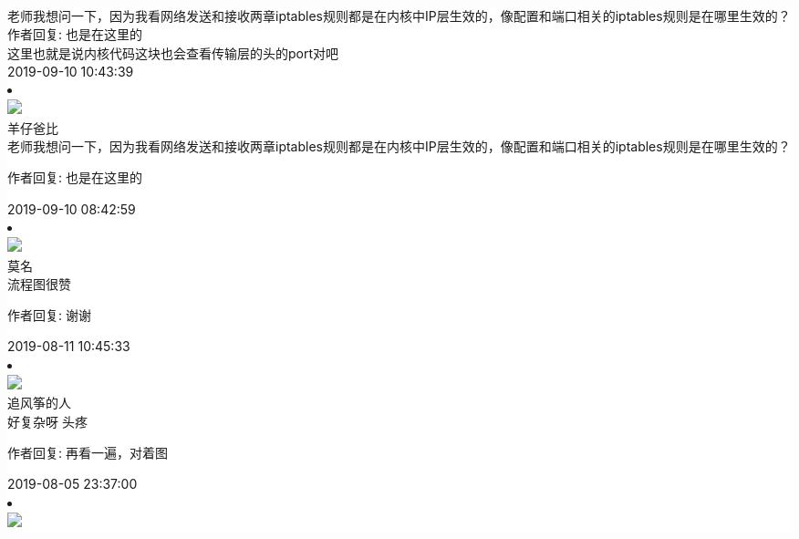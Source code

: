   <div class="_2_QraFYR_0">老师我想问一下，因为我看网络发送和接收两章iptables规则都是在内核中IP层生效的，像配置和端口相关的iptables规则是在哪里生效的？<br>作者回复: 也是在这里的<br>这里也就是说内核代码这块也会查看传输层的头的port对吧</div>
  <div class="_10o3OAxT_0">
    
  </div>
  <div class="_3klNVc4Z_0">
    <div class="_3Hkula0k_0">2019-09-10 10:43:39</div>
  </div>
</div>
</div>
</li>
<li>
<div class="_2sjJGcOH_0"><img src="https://thirdwx.qlogo.cn/mmopen/vi_32/Q0j4TwGTfTLTFKH3aA1FVyz7VvAIlISibAPbmiaAyQ5fAK3ElyEcXuRmsmicAefXxkhbC11icjBgfbXPXkHHt5O0xw/132"
  class="_3FLYR4bF_0">
<div class="_36ChpWj4_0">
  <div class="_2zFoi7sd_0"><span>羊仔爸比</span>
  </div>
  <div class="_2_QraFYR_0">老师我想问一下，因为我看网络发送和接收两章iptables规则都是在内核中IP层生效的，像配置和端口相关的iptables规则是在哪里生效的？</div>
  <div class="_10o3OAxT_0">
    <p class="_3KxQPN3V_0">作者回复: 也是在这里的</p>
  </div>
  <div class="_3klNVc4Z_0">
    <div class="_3Hkula0k_0">2019-09-10 08:42:59</div>
  </div>
</div>
</div>
</li>
<li>
<div class="_2sjJGcOH_0"><img src="https://static001.geekbang.org/account/avatar/00/0f/5e/96/a03175bc.jpg"
  class="_3FLYR4bF_0">
<div class="_36ChpWj4_0">
  <div class="_2zFoi7sd_0"><span>莫名</span>
  </div>
  <div class="_2_QraFYR_0">流程图很赞</div>
  <div class="_10o3OAxT_0">
    <p class="_3KxQPN3V_0">作者回复: 谢谢</p>
  </div>
  <div class="_3klNVc4Z_0">
    <div class="_3Hkula0k_0">2019-08-11 10:45:33</div>
  </div>
</div>
</div>
</li>
<li>
<div class="_2sjJGcOH_0"><img src="https://static001.geekbang.org/account/avatar/00/16/b4/94/2796de72.jpg"
  class="_3FLYR4bF_0">
<div class="_36ChpWj4_0">
  <div class="_2zFoi7sd_0"><span>追风筝的人</span>
  </div>
  <div class="_2_QraFYR_0">好复杂呀  头疼</div>
  <div class="_10o3OAxT_0">
    <p class="_3KxQPN3V_0">作者回复: 再看一遍，对着图</p>
  </div>
  <div class="_3klNVc4Z_0">
    <div class="_3Hkula0k_0">2019-08-05 23:37:00</div>
  </div>
</div>
</div>
</li>
<li>
<div class="_2sjJGcOH_0"><img src="https://static001.geekbang.org/account/avatar/00/0f/4d/fd/0aa0e39f.jpg"